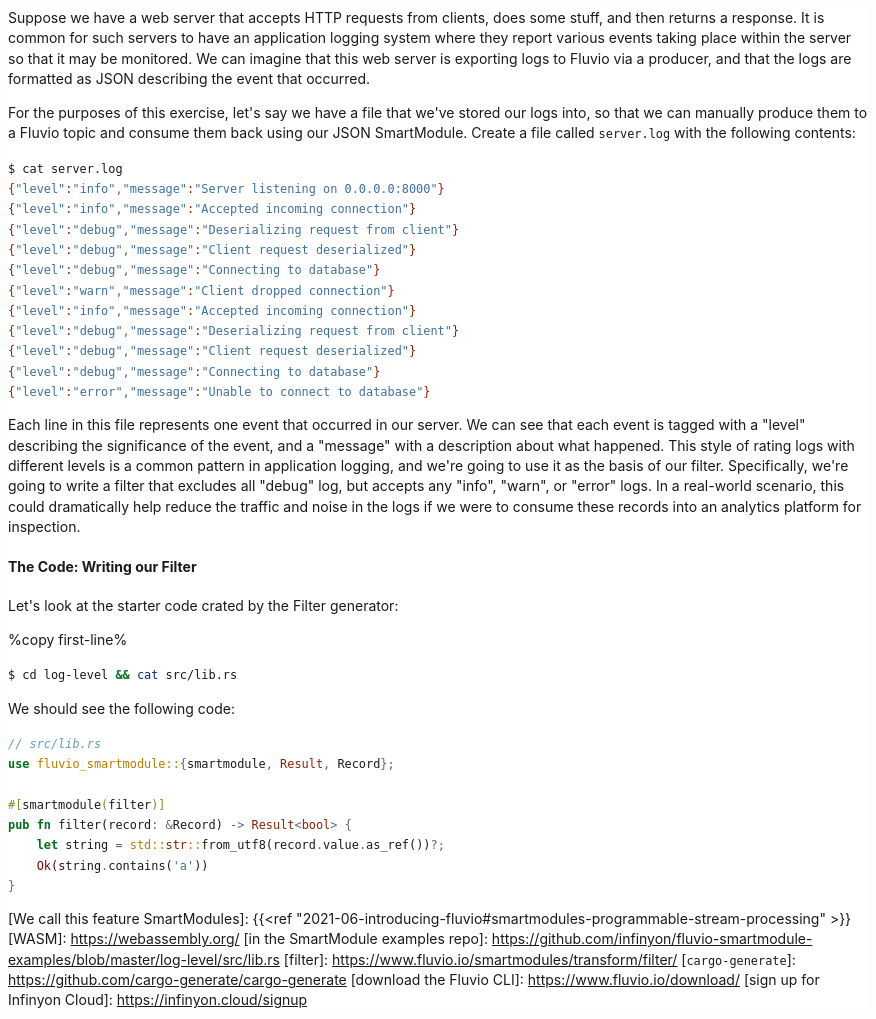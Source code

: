Suppose we have a web server that accepts HTTP requests from clients, does some
stuff, and then returns a response. It is common for such servers to have an
application logging system where they report various events taking place within the
server so that it may be monitored. We can imagine that this web server is exporting
logs to Fluvio via a producer, and that the logs are formatted as JSON describing
the event that occurred.

For the purposes of this exercise, let's say we have a file that we've stored our logs
into, so that we can manually produce them to a Fluvio topic and consume them back
using our JSON SmartModule. Create a file called `server.log` with the following
contents:

```bash
$ cat server.log
{"level":"info","message":"Server listening on 0.0.0.0:8000"}
{"level":"info","message":"Accepted incoming connection"}
{"level":"debug","message":"Deserializing request from client"}
{"level":"debug","message":"Client request deserialized"}
{"level":"debug","message":"Connecting to database"}
{"level":"warn","message":"Client dropped connection"}
{"level":"info","message":"Accepted incoming connection"}
{"level":"debug","message":"Deserializing request from client"}
{"level":"debug","message":"Client request deserialized"}
{"level":"debug","message":"Connecting to database"}
{"level":"error","message":"Unable to connect to database"}
```

Each line in this file represents one event that occurred in our server. We can
see that each event is tagged with a "level" describing the significance of the
event, and a "message" with a description about what happened. This style of rating
logs with different levels is a common pattern in application logging, and we're
going to use it as the basis of our filter. Specifically, we're going to write a
filter that excludes all "debug" log, but accepts any "info", "warn", or "error"
logs. In a real-world scenario, this could dramatically help reduce the traffic
and noise in the logs if we were to consume these records into an analytics
platform for inspection.

#### The Code: Writing our Filter

Let's look at the starter code crated by the Filter generator:

%copy first-line%
```bash
$ cd log-level && cat src/lib.rs
```

We should see the following code:

```rust
// src/lib.rs
use fluvio_smartmodule::{smartmodule, Result, Record};

#[smartmodule(filter)]
pub fn filter(record: &Record) -> Result<bool> {
    let string = std::str::from_utf8(record.value.as_ref())?;
    Ok(string.contains('a'))
}
```


[Fluvio]: https://www.fluvio.io/docs/
[We call this feature SmartModules]: {{<ref "2021-06-introducing-fluvio#smartmodules-programmable-stream-processing" >}}
[WASM]: https://webassembly.org/
[in the SmartModule examples repo]: https://github.com/infinyon/fluvio-smartmodule-examples/blob/master/log-level/src/lib.rs
[filter]: https://www.fluvio.io/smartmodules/transform/filter/
[`cargo-generate`]: https://github.com/cargo-generate/cargo-generate
[download the Fluvio CLI]: https://www.fluvio.io/download/
[sign up for Infinyon Cloud]: https://infinyon.cloud/signup